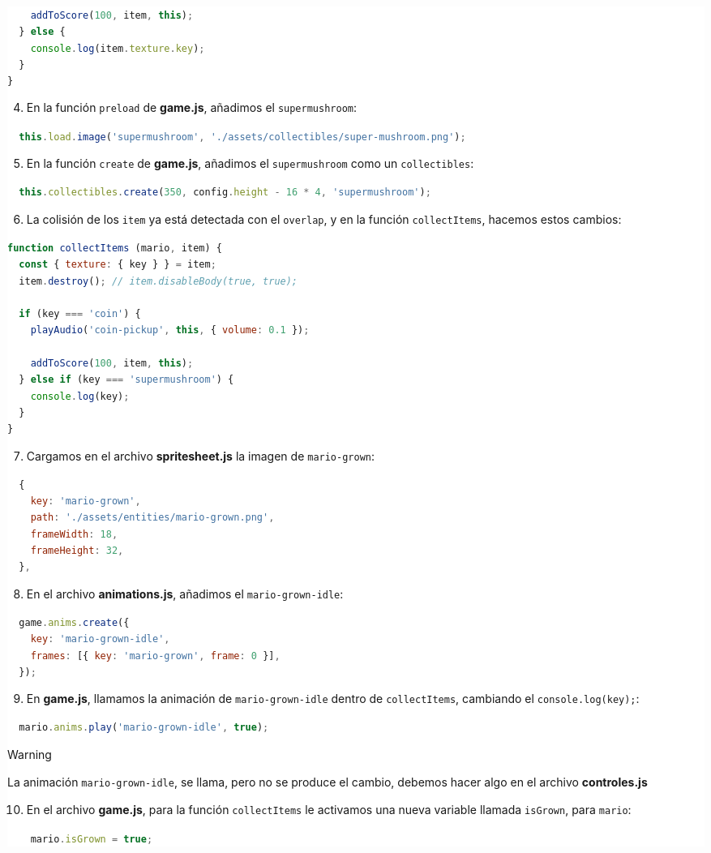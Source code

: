 ```js
    addToScore(100, item, this);
  } else {
    console.log(item.texture.key);
  }
}
```
4. En la función `preload` de **game.js**, añadimos el
`supermushroom`:
```js
  this.load.image('supermushroom', './assets/collectibles/super-mushroom.png');
```
5. En la función `create` de **game.js**, añadimos el
`supermushroom` como un `collectibles`:
```js
  this.collectibles.create(350, config.height - 16 * 4, 'supermushroom');
```
6. La colisión de los `item` ya está detectada con el 
`overlap`, y en la función `collectItems`, hacemos estos
cambios:
```js
function collectItems (mario, item) {
  const { texture: { key } } = item;
  item.destroy(); // item.disableBody(true, true);

  if (key === 'coin') {
    playAudio('coin-pickup', this, { volume: 0.1 });

    addToScore(100, item, this);
  } else if (key === 'supermushroom') {
    console.log(key);
  }
}
```
7. Cargamos en el archivo **spritesheet.js** la imagen de
 `mario-grown`:
```js
  {
    key: 'mario-grown',
    path: './assets/entities/mario-grown.png',
    frameWidth: 18,
    frameHeight: 32,
  },
```
8. En el archivo **animations.js**, añadimos el 
`mario-grown-idle`:
```js
  game.anims.create({
    key: 'mario-grown-idle',
    frames: [{ key: 'mario-grown', frame: 0 }],
  });
```
9. En **game.js**, llamamos la animación de 
`mario-grown-idle` dentro de `collectItems`, cambiando el
`console.log(key);`:
```js
  mario.anims.play('mario-grown-idle', true);
```
>[!WARNING]  
>La animación `mario-grown-idle`, se llama, pero no se produce 
>el cambio, debemos hacer algo en el archivo **controles.js**
10. En el archivo **game.js**, para la función `collectItems`
le activamos una nueva variable llamada `isGrown`, para 
`mario`:
```js
    mario.isGrown = true;
```
